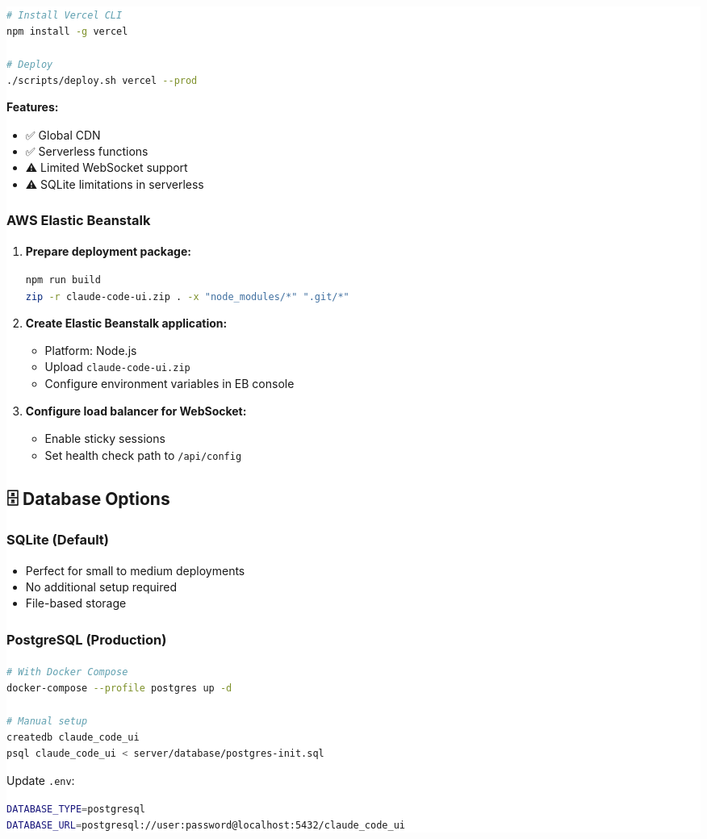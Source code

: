 ```bash
# Install Vercel CLI
npm install -g vercel

# Deploy
./scripts/deploy.sh vercel --prod
```

**Features:**
- ✅ Global CDN
- ✅ Serverless functions
- ⚠️ Limited WebSocket support
- ⚠️ SQLite limitations in serverless

### AWS Elastic Beanstalk

1. **Prepare deployment package:**
   ```bash
   npm run build
   zip -r claude-code-ui.zip . -x "node_modules/*" ".git/*"
   ```

2. **Create Elastic Beanstalk application:**
   - Platform: Node.js
   - Upload `claude-code-ui.zip`
   - Configure environment variables in EB console

3. **Configure load balancer for WebSocket:**
   - Enable sticky sessions
   - Set health check path to `/api/config`

## 🗄️ Database Options

### SQLite (Default)
- Perfect for small to medium deployments
- No additional setup required
- File-based storage

### PostgreSQL (Production)
```bash
# With Docker Compose
docker-compose --profile postgres up -d

# Manual setup
createdb claude_code_ui
psql claude_code_ui < server/database/postgres-init.sql
```

Update `.env`:
```bash
DATABASE_TYPE=postgresql
DATABASE_URL=postgresql://user:password@localhost:5432/claude_code_ui
```
